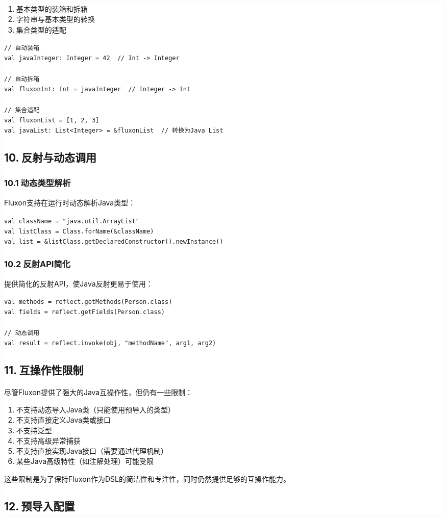 1. 基本类型的装箱和拆箱
2. 字符串与基本类型的转换
3. 集合类型的适配

```
// 自动装箱
val javaInteger: Integer = 42  // Int -> Integer

// 自动拆箱
val fluxonInt: Int = javaInteger  // Integer -> Int

// 集合适配
val fluxonList = [1, 2, 3]
val javaList: List<Integer> = &fluxonList  // 转换为Java List
```

## 10. 反射与动态调用

### 10.1 动态类型解析

Fluxon支持在运行时动态解析Java类型：

```
val className = "java.util.ArrayList"
val listClass = Class.forName(&className)
val list = &listClass.getDeclaredConstructor().newInstance()
```

### 10.2 反射API简化

提供简化的反射API，使Java反射更易于使用：

```
val methods = reflect.getMethods(Person.class)
val fields = reflect.getFields(Person.class)

// 动态调用
val result = reflect.invoke(obj, "methodName", arg1, arg2)
```

## 11. 互操作性限制

尽管Fluxon提供了强大的Java互操作性，但仍有一些限制：

1. 不支持动态导入Java类（只能使用预导入的类型）
2. 不支持直接定义Java类或接口
3. 不支持泛型
4. 不支持高级异常捕获
5. 不支持直接实现Java接口（需要通过代理机制）
6. 某些Java高级特性（如注解处理）可能受限

这些限制是为了保持Fluxon作为DSL的简洁性和专注性，同时仍然提供足够的互操作能力。

## 12. 预导入配置
